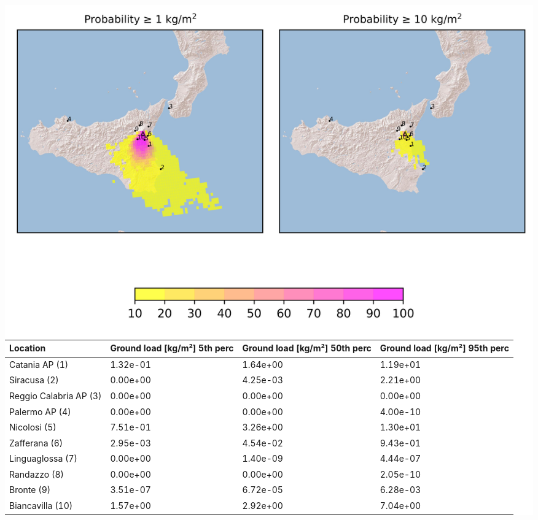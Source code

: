![](./figures/probability_grd_2021_03_03_0120_scenario_1.png)  
  
  
  
  
  
  
  
  
  

|Location|Ground load [kg/m²] 5th perc|Ground load [kg/m²] 50th perc|Ground load [kg/m²] 95th perc|
| :--- | :--- | :--- | :--- |
|Catania AP (1)|1.32e-01|1.64e+00|1.19e+01|
|Siracusa (2)|0.00e+00|4.25e-03|2.21e+00|
|Reggio Calabria AP (3)|0.00e+00|0.00e+00|0.00e+00|
|Palermo AP (4)|0.00e+00|0.00e+00|4.00e-10|
|Nicolosi (5)|7.51e-01|3.26e+00|1.30e+01|
|Zafferana (6)|2.95e-03|4.54e-02|9.43e-01|
|Linguaglossa (7)|0.00e+00|1.40e-09|4.44e-07|
|Randazzo (8)|0.00e+00|0.00e+00|2.05e-10|
|Bronte (9)|3.51e-07|6.72e-05|6.28e-03|
|Biancavilla (10)|1.57e+00|2.92e+00|7.04e+00|
  